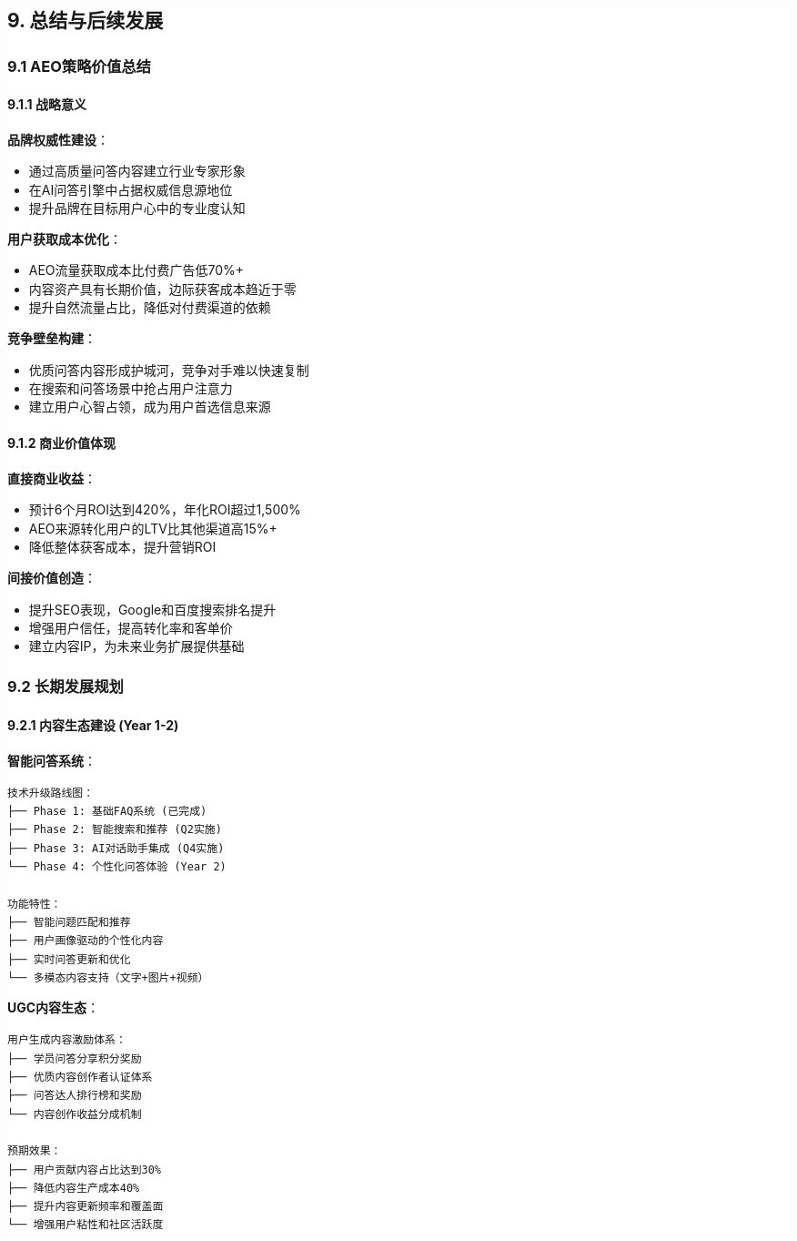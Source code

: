 
## 9. 总结与后续发展

### 9.1 AEO策略价值总结

#### 9.1.1 战略意义

**品牌权威性建设**：
- 通过高质量问答内容建立行业专家形象
- 在AI问答引擎中占据权威信息源地位
- 提升品牌在目标用户心中的专业度认知

**用户获取成本优化**：
- AEO流量获取成本比付费广告低70%+
- 内容资产具有长期价值，边际获客成本趋近于零
- 提升自然流量占比，降低对付费渠道的依赖

**竞争壁垒构建**：
- 优质问答内容形成护城河，竞争对手难以快速复制
- 在搜索和问答场景中抢占用户注意力
- 建立用户心智占领，成为用户首选信息来源

#### 9.1.2 商业价值体现

**直接商业收益**：
- 预计6个月ROI达到420%，年化ROI超过1,500%
- AEO来源转化用户的LTV比其他渠道高15%+
- 降低整体获客成本，提升营销ROI

**间接价值创造**：
- 提升SEO表现，Google和百度搜索排名提升
- 增强用户信任，提高转化率和客单价
- 建立内容IP，为未来业务扩展提供基础

### 9.2 长期发展规划

#### 9.2.1 内容生态建设 (Year 1-2)

**智能问答系统**：
```
技术升级路线图：
├── Phase 1: 基础FAQ系统 (已完成)
├── Phase 2: 智能搜索和推荐 (Q2实施)
├── Phase 3: AI对话助手集成 (Q4实施)
└── Phase 4: 个性化问答体验 (Year 2)

功能特性：
├── 智能问题匹配和推荐
├── 用户画像驱动的个性化内容
├── 实时问答更新和优化
└── 多模态内容支持（文字+图片+视频）
```

**UGC内容生态**：
```
用户生成内容激励体系：
├── 学员问答分享积分奖励
├── 优质内容创作者认证体系  
├── 问答达人排行榜和奖励
└── 内容创作收益分成机制

预期效果：
├── 用户贡献内容占比达到30%
├── 降低内容生产成本40%
├── 提升内容更新频率和覆盖面
└── 增强用户粘性和社区活跃度
```